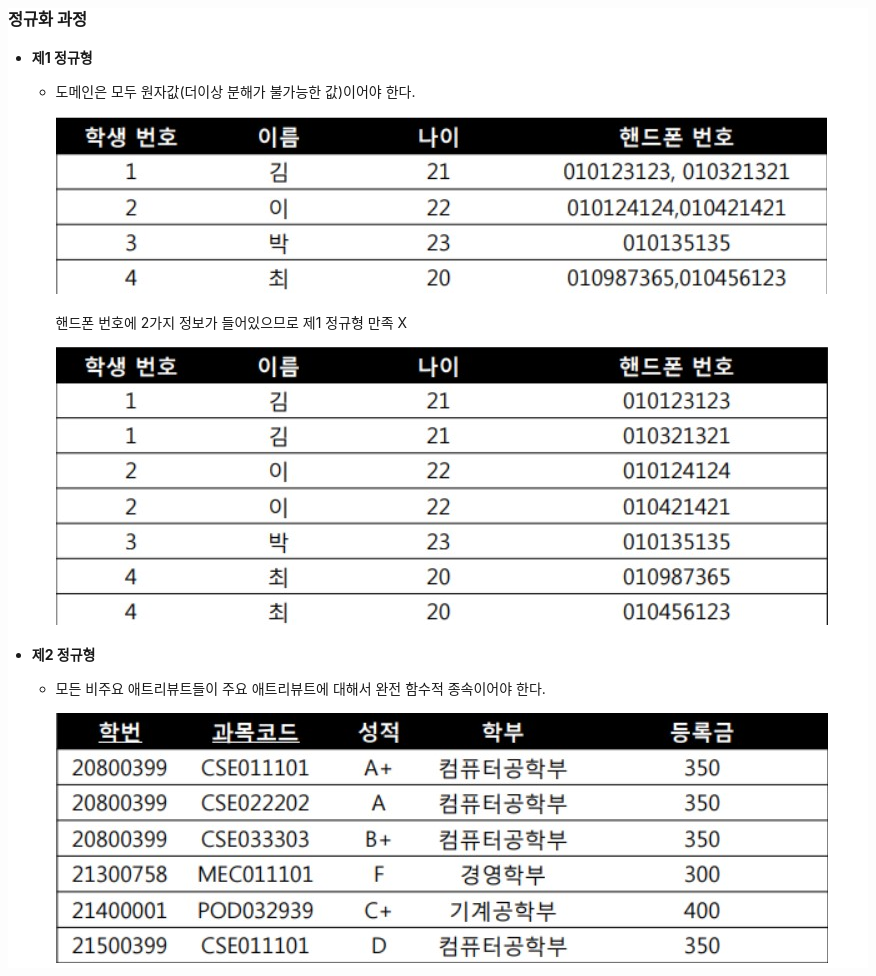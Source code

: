 ### 정규화 과정

* **제1 정규형**

  * 도메인은 모두 원자값(더이상 분해가 불가능한 값)이어야 한다.

    ![img](../Pictures/제1정규형1.jpg)

    핸드폰 번호에 2가지 정보가 들어있으므로 제1 정규형 만족 X

    ![img](../Pictures/제1정규형2.jpg)

* **제2 정규형**

  * 모든 비주요 애트리뷰트들이 주요 애트리뷰트에 대해서 완전 함수적 종속이어야 한다.

    ![img](../Pictures/제2정규형1.jpg)
